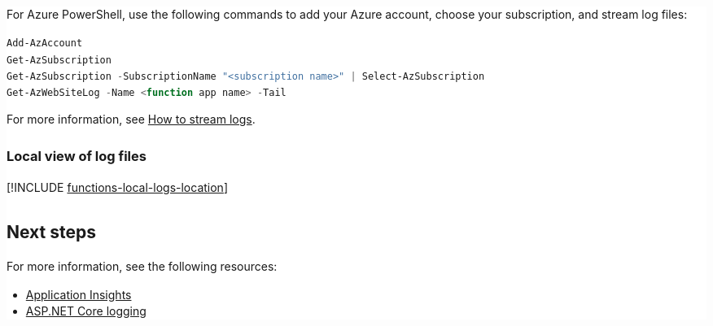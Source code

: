 For Azure PowerShell, use the following commands to add your Azure account, choose your subscription, and stream log files:

```powershell
Add-AzAccount
Get-AzSubscription
Get-AzSubscription -SubscriptionName "<subscription name>" | Select-AzSubscription
Get-AzWebSiteLog -Name <function app name> -Tail
```

For more information, see [How to stream logs](../app-service/troubleshoot-diagnostic-logs.md#streamlogs).

### Local view of log files

[!INCLUDE [functions-local-logs-location](../../includes/functions-local-logs-location.md)]

## Next steps

For more information, see the following resources:

* [Application Insights](/azure/application-insights/)
* [ASP.NET Core logging](/aspnet/core/fundamentals/logging/)
